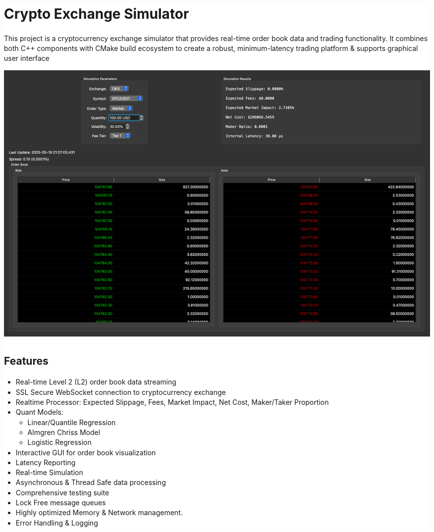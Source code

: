 # Crypto Exchange Simulator


This project is a cryptocurrency exchange simulator that provides real-time order book data and trading functionality. It combines both C++ components with CMake build ecosystem to create a robust, minimum-latency trading platform & supports graphical user interface 

<img src="static/hero.png" width="100%">

## Features
- Real-time Level 2 (L2) order book data streaming
- SSL Secure WebSocket connection to cryptocurrency exchange
- Realtime Processor: Expected Slippage, Fees, Market Impact, Net Cost, Maker/Taker Proportion 
- Quant Models:
    - Linear/Quantile Regression
    - Almgren Chriss Model 
    - Logistic Regression
- Interactive GUI for order book visualization 
- Latency Reporting
- Real-time Simulation 
- Asynchronous & Thread Safe data processing
- Comprehensive testing suite
- Lock Free message queues 
- Highly optimized Memory & Network management.
- Error Handling & Logging
